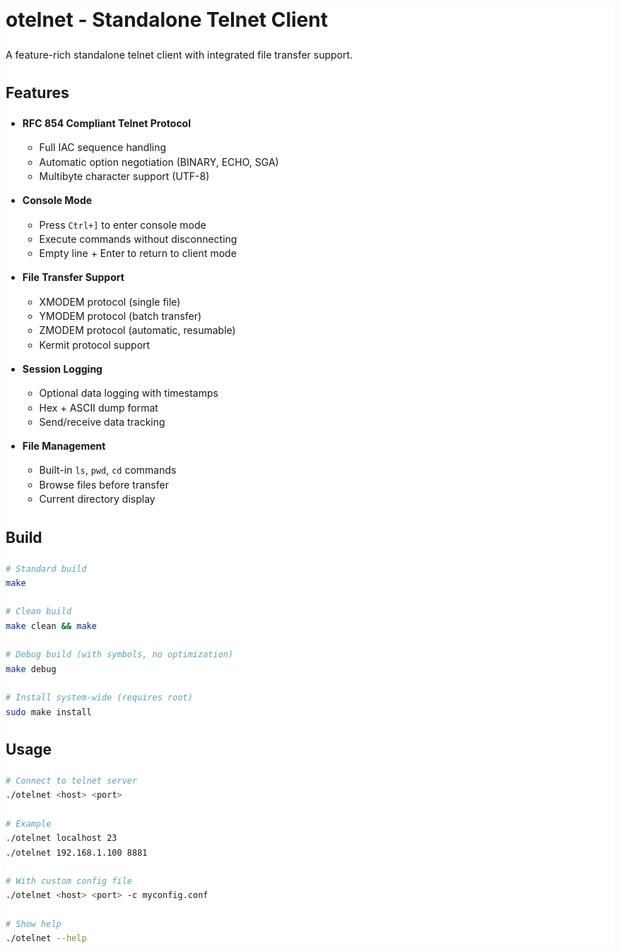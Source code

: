 # otelnet - Standalone Telnet Client

A feature-rich standalone telnet client with integrated file transfer support.

## Features

- **RFC 854 Compliant Telnet Protocol**
  - Full IAC sequence handling
  - Automatic option negotiation (BINARY, ECHO, SGA)
  - Multibyte character support (UTF-8)

- **Console Mode**
  - Press `Ctrl+]` to enter console mode
  - Execute commands without disconnecting
  - Empty line + Enter to return to client mode

- **File Transfer Support**
  - XMODEM protocol (single file)
  - YMODEM protocol (batch transfer)
  - ZMODEM protocol (automatic, resumable)
  - Kermit protocol support

- **Session Logging**
  - Optional data logging with timestamps
  - Hex + ASCII dump format
  - Send/receive data tracking

- **File Management**
  - Built-in `ls`, `pwd`, `cd` commands
  - Browse files before transfer
  - Current directory display

## Build

```bash
# Standard build
make

# Clean build
make clean && make

# Debug build (with symbols, no optimization)
make debug

# Install system-wide (requires root)
sudo make install
```

## Usage

```bash
# Connect to telnet server
./otelnet <host> <port>

# Example
./otelnet localhost 23
./otelnet 192.168.1.100 8881

# With custom config file
./otelnet <host> <port> -c myconfig.conf

# Show help
./otelnet --help

```